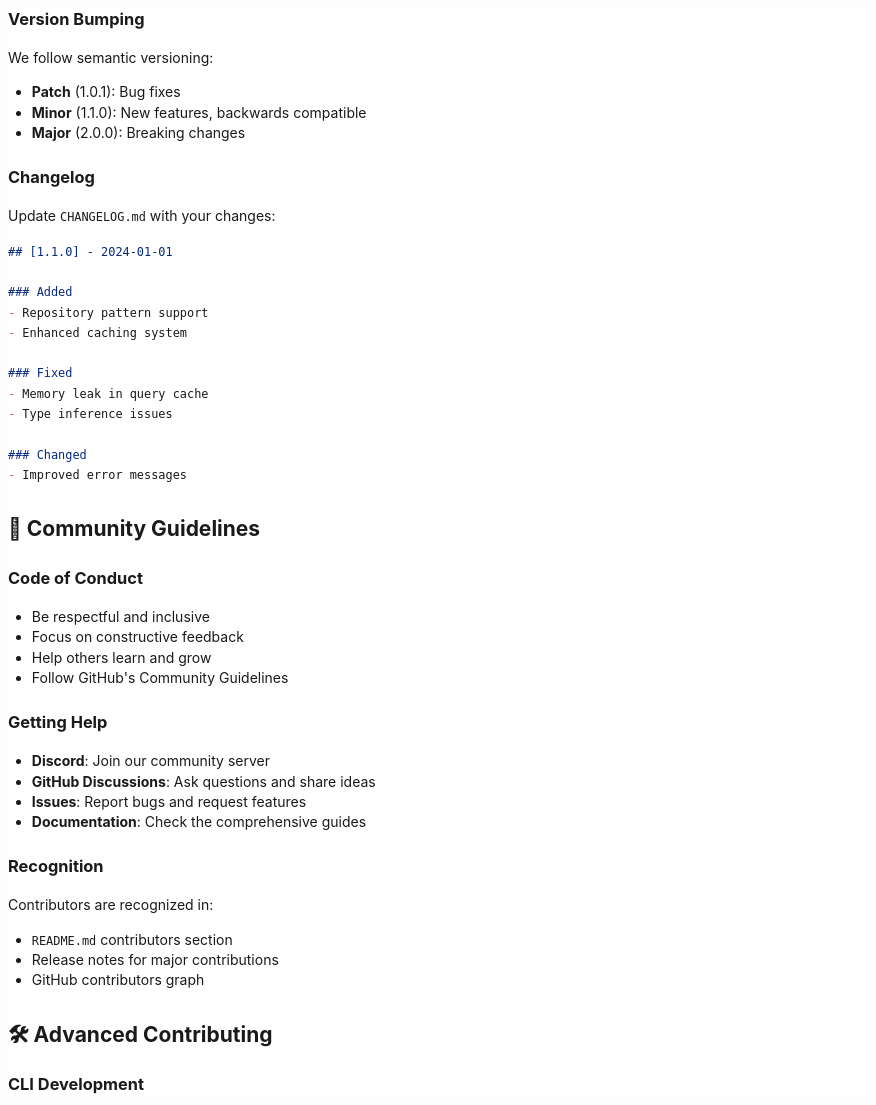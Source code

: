 ### Version Bumping

We follow semantic versioning:
- **Patch** (1.0.1): Bug fixes
- **Minor** (1.1.0): New features, backwards compatible
- **Major** (2.0.0): Breaking changes

### Changelog

Update `CHANGELOG.md` with your changes:

```markdown
## [1.1.0] - 2024-01-01

### Added
- Repository pattern support
- Enhanced caching system

### Fixed
- Memory leak in query cache
- Type inference issues

### Changed
- Improved error messages
```

## 🤝 Community Guidelines

### Code of Conduct

- Be respectful and inclusive
- Focus on constructive feedback
- Help others learn and grow
- Follow GitHub's Community Guidelines

### Getting Help

- **Discord**: Join our community server
- **GitHub Discussions**: Ask questions and share ideas
- **Issues**: Report bugs and request features
- **Documentation**: Check the comprehensive guides

### Recognition

Contributors are recognized in:
- `README.md` contributors section
- Release notes for major contributions
- GitHub contributors graph

## 🛠️ Advanced Contributing

### CLI Development
